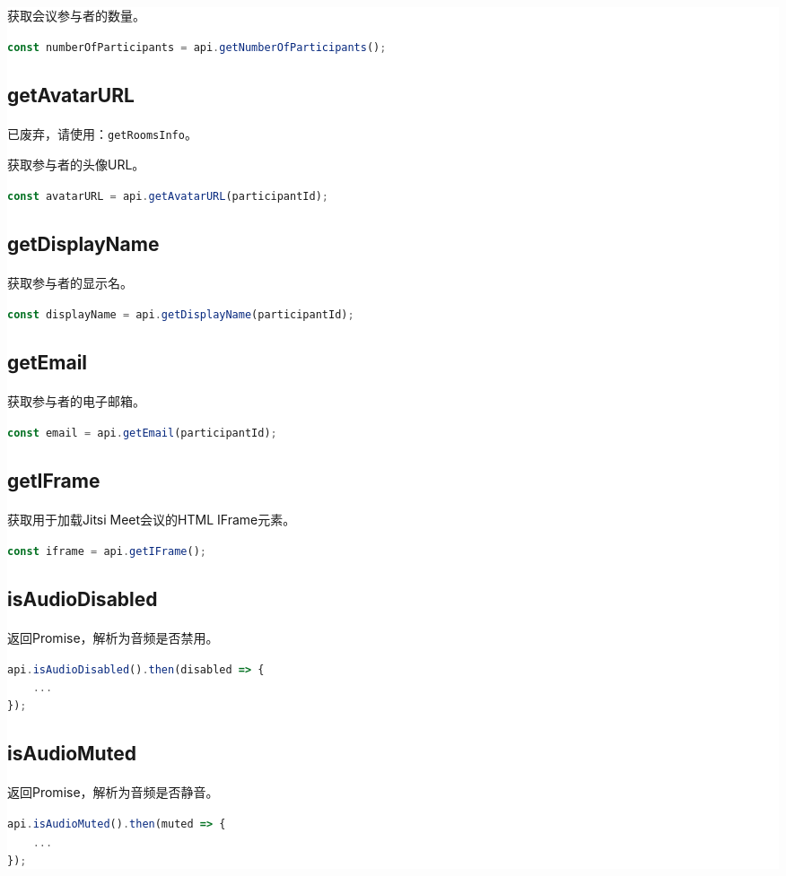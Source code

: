 获取会议参与者的数量。

```javascript
const numberOfParticipants = api.getNumberOfParticipants();
```

## getAvatarURL

已废弃，请使用：`getRoomsInfo`。

获取参与者的头像URL。

```javascript
const avatarURL = api.getAvatarURL(participantId);
```

## getDisplayName

获取参与者的显示名。

```javascript
const displayName = api.getDisplayName(participantId);
```

## getEmail

获取参与者的电子邮箱。

```javascript
const email = api.getEmail(participantId);
```

## getIFrame

获取用于加载Jitsi Meet会议的HTML IFrame元素。

```javascript
const iframe = api.getIFrame();
```

## isAudioDisabled

返回Promise，解析为音频是否禁用。

```javascript
api.isAudioDisabled().then(disabled => {
    ...
});
```

## isAudioMuted

返回Promise，解析为音频是否静音。

```javascript
api.isAudioMuted().then(muted => {
    ...
});
```
